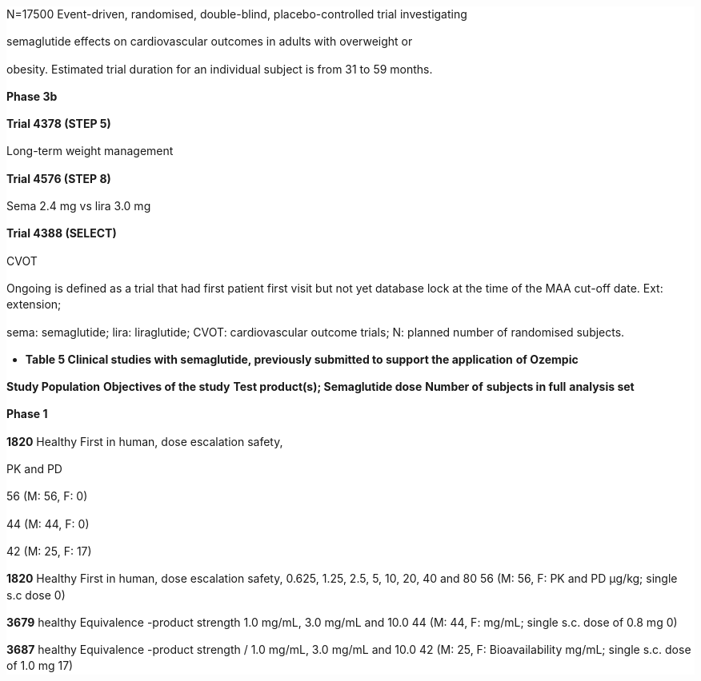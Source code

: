 N=17500 Event-driven, randomised, double-blind, placebo-controlled trial investigating

semaglutide effects on cardiovascular outcomes in adults with overweight or

obesity. Estimated trial duration for an individual subject is from 31 to 59 months.


**Phase 3b**


**Trial 4378 (STEP 5)**

Long-term weight management

**Trial 4576 (STEP 8)**

Sema 2.4 mg vs lira 3.0 mg

**Trial 4388 (SELECT)**

CVOT


Ongoing is defined as a trial that had first patient first visit but not yet database lock at the time of the MAA cut-off date. Ext: extension;

sema: semaglutide; lira: liraglutide; CVOT: cardiovascular outcome trials; N: planned number of randomised subjects.

   - **Table 5 Clinical studies with semaglutide, previously submitted to support the application**
**of Ozempic**

**Study Population** **Objectives of the study** **Test product(s); Semaglutide dose** **Number of**
**subjects in full**
**analysis set**

**Phase 1**


**1820** Healthy First in human, dose escalation safety,

PK and PD


56 (M: 56, F:
0)

44 (M: 44, F:
0)

42 (M: 25, F:
17)


**1820** Healthy First in human, dose escalation safety, 0.625, 1.25, 2.5, 5, 10, 20, 40 and 80 56 (M: 56, F:
PK and PD μg/kg; single s.c dose 0)

**3679** healthy Equivalence -product strength 1.0 mg/mL, 3.0 mg/mL and 10.0 44 (M: 44, F:
mg/mL; single s.c. dose of 0.8 mg 0)

**3687** healthy Equivalence -product strength / 1.0 mg/mL, 3.0 mg/mL and 10.0 42 (M: 25, F:
Bioavailability mg/mL; single s.c. dose of 1.0 mg 17)
